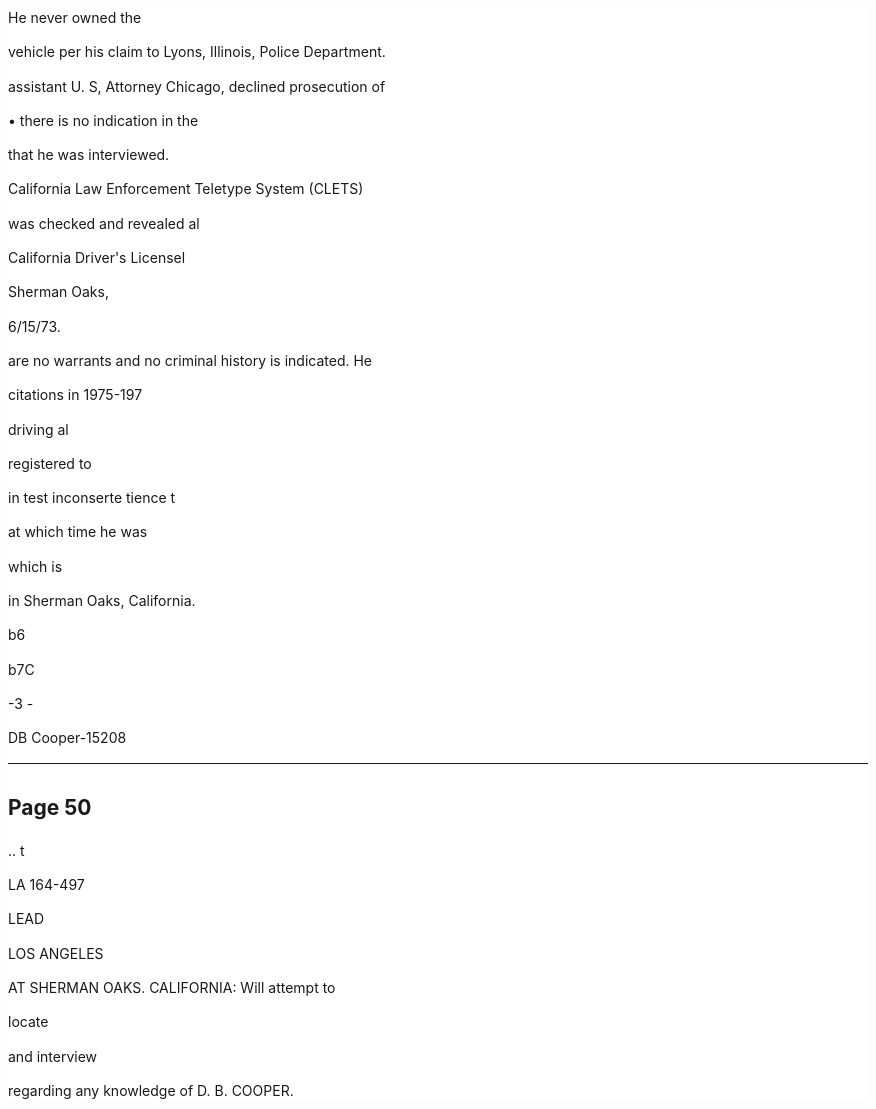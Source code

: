 He never owned the

vehicle per his claim to Lyons, Illinois, Police Department.

assistant U. S, Attorney Chicago, declined prosecution of

• there is no indication in the

that he was interviewed.

California Law Enforcement Teletype System (CLETS)

was checked and revealed al

California Driver's Licensel

Sherman Oaks,

6/15/73.

are no warrants and no criminal history is indicated. He

citations in 1975-197

driving al

registered to

in test inconserte tience t

at which time he was

which is

in Sherman Oaks, California.

b6

b7C

-3 -

DB Cooper-15208

---

## Page 50

.. t

LA 164-497

LEAD

LOS ANGELES

AT SHERMAN OAKS. CALIFORNIA: Will attempt to

locate

and interview

regarding any knowledge of D. B. COOPER.
